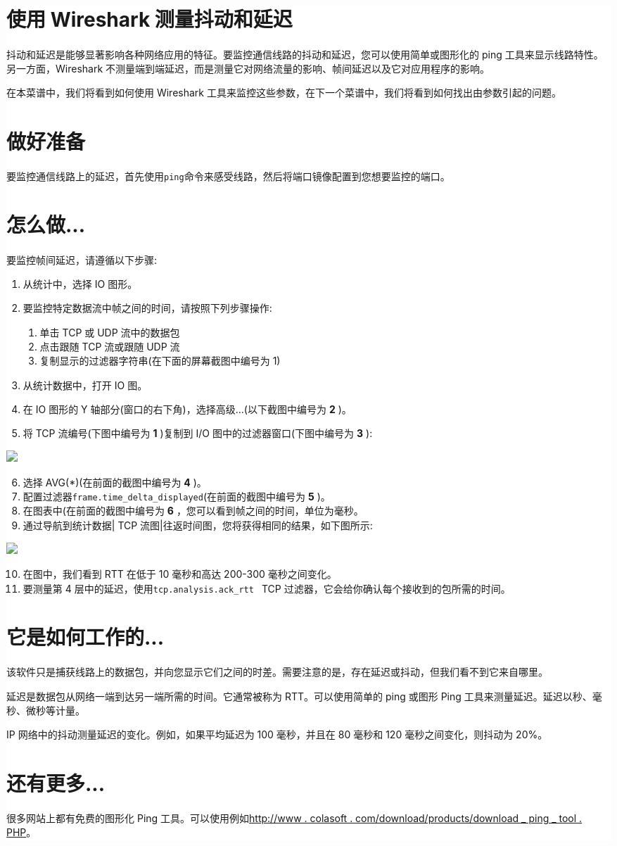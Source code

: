 # 使用 Wireshark 测量抖动和延迟

抖动和延迟是能够显著影响各种网络应用的特征。要监控通信线路的抖动和延迟，您可以使用简单或图形化的 ping 工具来显示线路特性。另一方面，Wireshark 不测量端到端延迟，而是测量它对网络流量的影响、帧间延迟以及它对应用程序的影响。

在本菜谱中，我们将看到如何使用 Wireshark 工具来监控这些参数，在下一个菜谱中，我们将看到如何找出由参数引起的问题。

# 做好准备

要监控通信线路上的延迟，首先使用`ping`命令来感受线路，然后将端口镜像配置到您想要监控的端口。

# 怎么做...

要监控帧间延迟，请遵循以下步骤:

1.  从统计中，选择 IO 图形。
2.  要监控特定数据流中帧之间的时间，请按照下列步骤操作:
    1.  单击 TCP 或 UDP 流中的数据包
    2.  点击跟随 TCP 流或跟随 UDP 流
    3.  复制显示的过滤器字符串(在下面的屏幕截图中编号为 1)

3.  从统计数据中，打开 IO 图。
4.  在 IO 图形的 Y 轴部分(窗口的右下角)，选择高级...(以下截图中编号为 **2** )。
5.  将 TCP 流编号(下图中编号为 **1** )复制到 I/O 图中的过滤器窗口(下图中编号为 **3** ):

![](Images/11bf0d15-7521-43cb-9da4-e912a52cbe1c.png)

6.  选择 AVG(*)(在前面的截图中编号为 **4** )。
7.  配置过滤器`frame.time_delta_displayed`(在前面的截图中编号为 **5** )。
8.  在图表中(在前面的截图中编号为 **6** ，您可以看到帧之间的时间，单位为毫秒。
9.  通过导航到统计数据| TCP 流图|往返时间图，您将获得相同的结果，如下图所示:

![](Images/6ac6bacf-a7b4-48fd-b98e-ff662b86aecb.png)

10.  在图中，我们看到 RTT 在低于 10 毫秒和高达 200-300 毫秒之间变化。
11.  要测量第 4 层中的延迟，使用`tcp.analysis.ack_rtt ` TCP 过滤器，它会给你确认每个接收到的包所需的时间。

# 它是如何工作的...

该软件只是捕获线路上的数据包，并向您显示它们之间的时差。需要注意的是，存在延迟或抖动，但我们看不到它来自哪里。

延迟是数据包从网络一端到达另一端所需的时间。它通常被称为 RTT。可以使用简单的 ping 或图形 Ping 工具来测量延迟。延迟以秒、毫秒、微秒等计量。

IP 网络中的抖动测量延迟的变化。例如，如果平均延迟为 100 毫秒，并且在 80 毫秒和 120 毫秒之间变化，则抖动为 20%。

# 还有更多...

很多网站上都有免费的图形化 Ping 工具。可以使用例如[http://www . colasoft . com/download/products/download _ ping _ tool . PHP](http://www.colasoft.com/download/products/download_ping_tool.php)。
